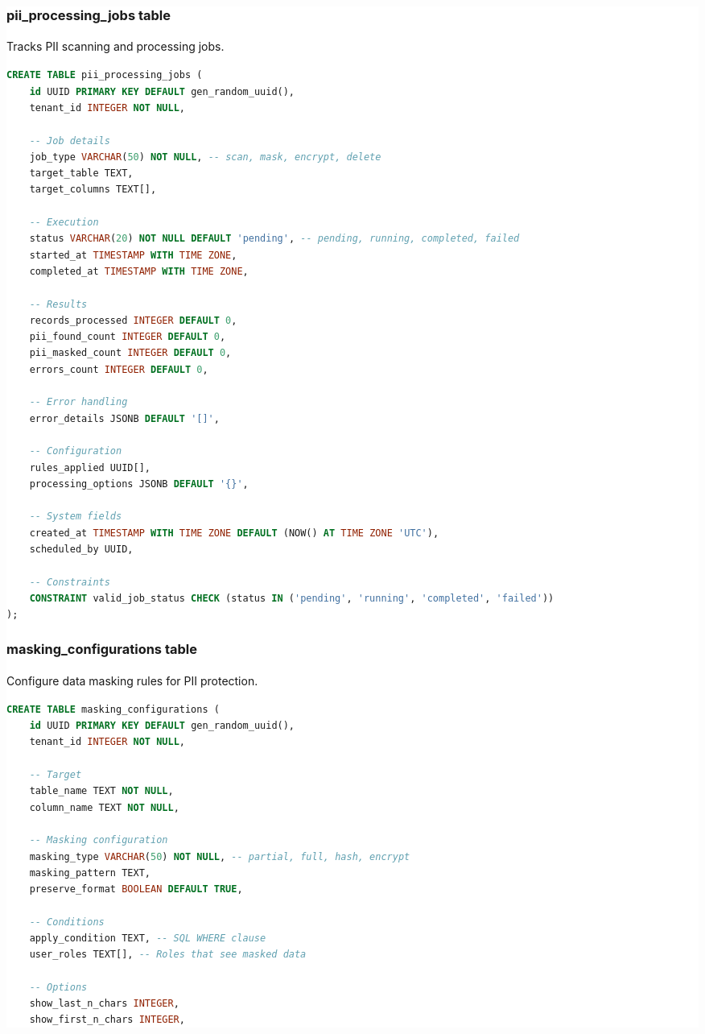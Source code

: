 ### pii_processing_jobs table
Tracks PII scanning and processing jobs.

```sql
CREATE TABLE pii_processing_jobs (
    id UUID PRIMARY KEY DEFAULT gen_random_uuid(),
    tenant_id INTEGER NOT NULL,
    
    -- Job details
    job_type VARCHAR(50) NOT NULL, -- scan, mask, encrypt, delete
    target_table TEXT,
    target_columns TEXT[],
    
    -- Execution
    status VARCHAR(20) NOT NULL DEFAULT 'pending', -- pending, running, completed, failed
    started_at TIMESTAMP WITH TIME ZONE,
    completed_at TIMESTAMP WITH TIME ZONE,
    
    -- Results
    records_processed INTEGER DEFAULT 0,
    pii_found_count INTEGER DEFAULT 0,
    pii_masked_count INTEGER DEFAULT 0,
    errors_count INTEGER DEFAULT 0,
    
    -- Error handling
    error_details JSONB DEFAULT '[]',
    
    -- Configuration
    rules_applied UUID[],
    processing_options JSONB DEFAULT '{}',
    
    -- System fields
    created_at TIMESTAMP WITH TIME ZONE DEFAULT (NOW() AT TIME ZONE 'UTC'),
    scheduled_by UUID,
    
    -- Constraints
    CONSTRAINT valid_job_status CHECK (status IN ('pending', 'running', 'completed', 'failed'))
);
```

### masking_configurations table
Configure data masking rules for PII protection.

```sql
CREATE TABLE masking_configurations (
    id UUID PRIMARY KEY DEFAULT gen_random_uuid(),
    tenant_id INTEGER NOT NULL,
    
    -- Target
    table_name TEXT NOT NULL,
    column_name TEXT NOT NULL,
    
    -- Masking configuration
    masking_type VARCHAR(50) NOT NULL, -- partial, full, hash, encrypt
    masking_pattern TEXT,
    preserve_format BOOLEAN DEFAULT TRUE,
    
    -- Conditions
    apply_condition TEXT, -- SQL WHERE clause
    user_roles TEXT[], -- Roles that see masked data
    
    -- Options
    show_last_n_chars INTEGER,
    show_first_n_chars INTEGER,
```